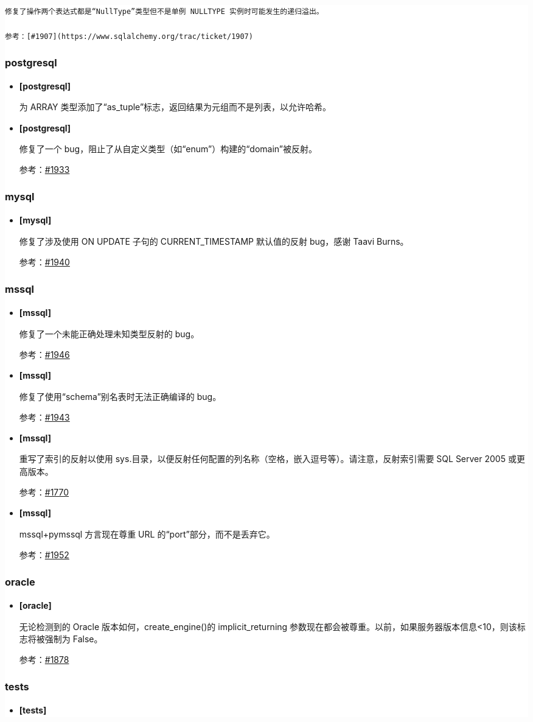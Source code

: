     修复了操作两个表达式都是“NullType”类型但不是单例 NULLTYPE 实例时可能发生的递归溢出。

    参考：[#1907](https://www.sqlalchemy.org/trac/ticket/1907)

### postgresql

+   **[postgresql]**

    为 ARRAY 类型添加了“as_tuple”标志，返回结果为元组而不是列表，以允许哈希。

+   **[postgresql]**

    修复了一个 bug，阻止了从自定义类型（如“enum”）构建的“domain”被反射。

    参考：[#1933](https://www.sqlalchemy.org/trac/ticket/1933)

### mysql

+   **[mysql]**

    修复了涉及使用 ON UPDATE 子句的 CURRENT_TIMESTAMP 默认值的反射 bug，感谢 Taavi Burns。

    参考：[#1940](https://www.sqlalchemy.org/trac/ticket/1940)

### mssql

+   **[mssql]**

    修复了一个未能正确处理未知类型反射的 bug。

    参考：[#1946](https://www.sqlalchemy.org/trac/ticket/1946)

+   **[mssql]**

    修复了使用“schema”别名表时无法正确编译的 bug。

    参考：[#1943](https://www.sqlalchemy.org/trac/ticket/1943)

+   **[mssql]**

    重写了索引的反射以使用 sys.目录，以便反射任何配置的列名称（空格，嵌入逗号等）。请注意，反射索引需要 SQL Server 2005 或更高版本。

    参考：[#1770](https://www.sqlalchemy.org/trac/ticket/1770)

+   **[mssql]**

    mssql+pymssql 方言现在尊重 URL 的“port”部分，而不是丢弃它。

    参考：[#1952](https://www.sqlalchemy.org/trac/ticket/1952)

### oracle

+   **[oracle]**

    无论检测到的 Oracle 版本如何，create_engine()的 implicit_returning 参数现在都会被尊重。以前，如果服务器版本信息<10，则该标志将被强制为 False。

    参考：[#1878](https://www.sqlalchemy.org/trac/ticket/1878)

### tests

+   **[tests]**
